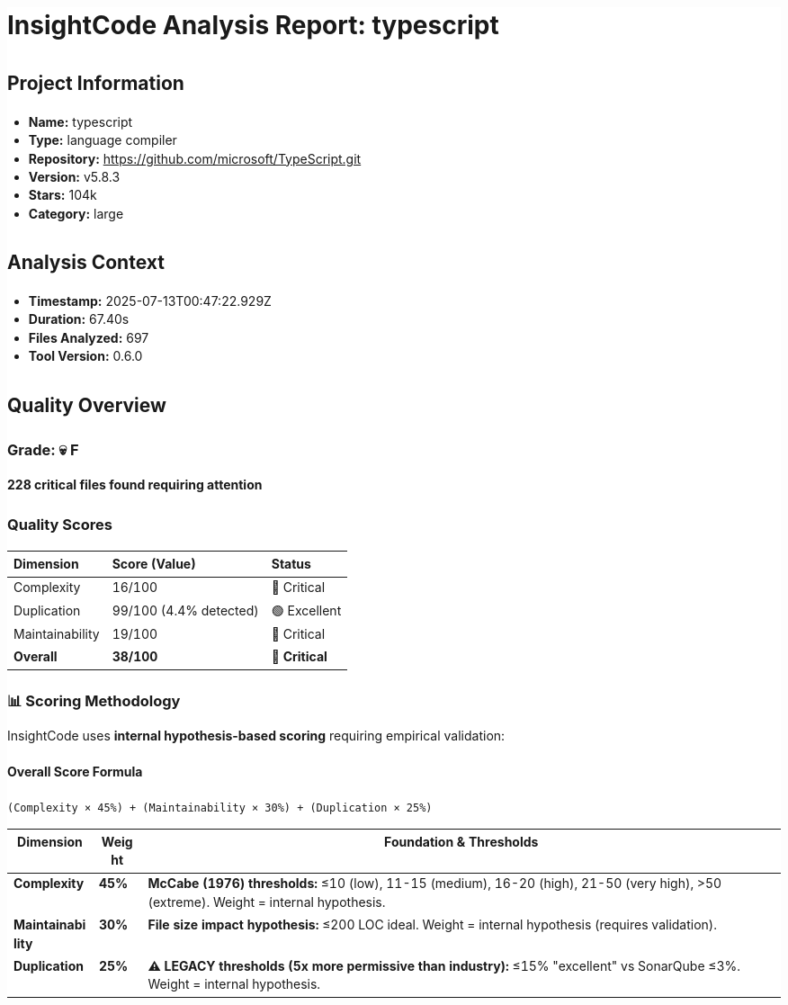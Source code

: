 # InsightCode Analysis Report: typescript

## Project Information

- **Name:** typescript
- **Type:** language compiler
- **Repository:** https://github.com/microsoft/TypeScript.git
- **Version:** v5.8.3
- **Stars:** 104k
- **Category:** large

## Analysis Context

- **Timestamp:** 2025-07-13T00:47:22.929Z
- **Duration:** 67.40s
- **Files Analyzed:** 697
- **Tool Version:** 0.6.0

## Quality Overview

### Grade: 💀 **F**

**228 critical files found requiring attention**

### Quality Scores

| Dimension | Score (Value) | Status |
|:---|:---|:---|
| Complexity | 16/100 | 🔴 Critical |
| Duplication | 99/100 (4.4% detected) | 🟢 Excellent |
| Maintainability | 19/100 | 🔴 Critical |
| **Overall** | **38/100** | **🔴 Critical** |

### 📊 Scoring Methodology

InsightCode uses **internal hypothesis-based scoring** requiring empirical validation:

#### Overall Score Formula
`(Complexity × 45%) + (Maintainability × 30%) + (Duplication × 25%)`

| Dimension | Weight | Foundation & Thresholds |
|-----------|--------|--------------------------|
| **Complexity** | **45%** | **McCabe (1976) thresholds:** ≤10 (low), 11-15 (medium), 16-20 (high), 21-50 (very high), >50 (extreme). Weight = internal hypothesis. |
| **Maintainability** | **30%** | **File size impact hypothesis:** ≤200 LOC ideal. Weight = internal hypothesis (requires validation). |
| **Duplication** | **25%** | **⚠️ LEGACY thresholds (5x more permissive than industry):** ≤15% "excellent" vs SonarQube ≤3%. Weight = internal hypothesis. |
